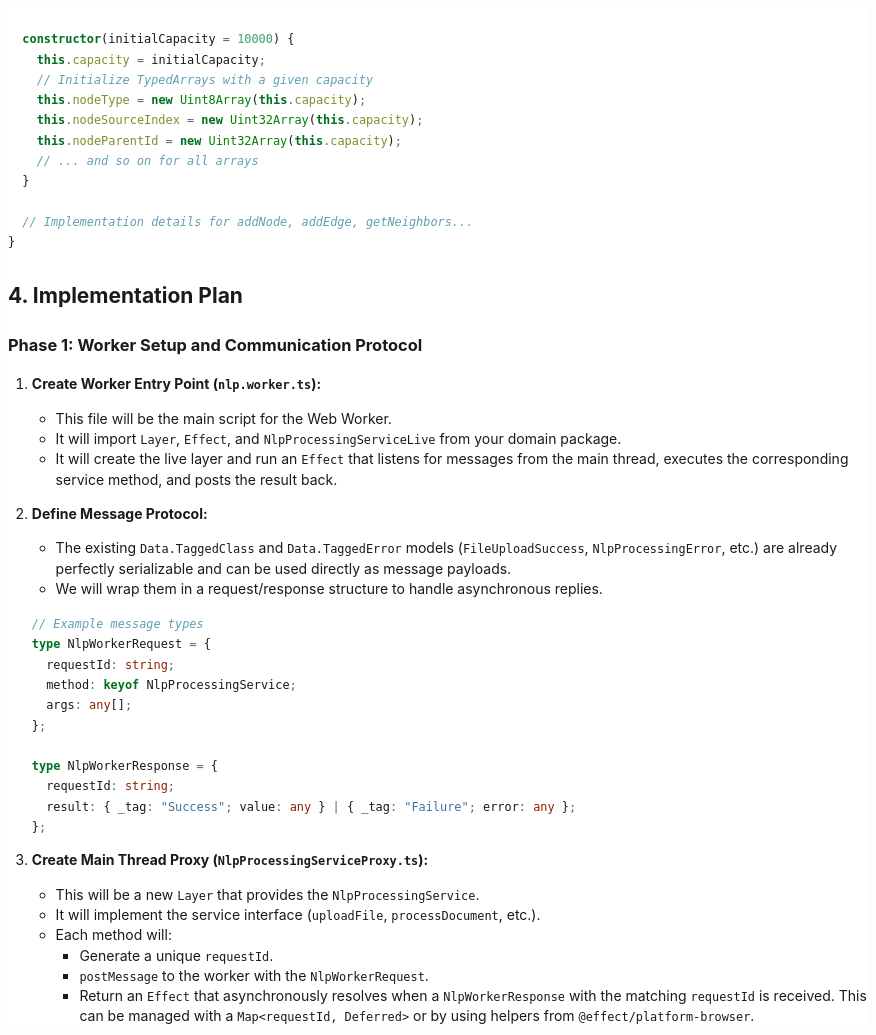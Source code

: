 ```typescript

  constructor(initialCapacity = 10000) {
    this.capacity = initialCapacity;
    // Initialize TypedArrays with a given capacity
    this.nodeType = new Uint8Array(this.capacity);
    this.nodeSourceIndex = new Uint32Array(this.capacity);
    this.nodeParentId = new Uint32Array(this.capacity);
    // ... and so on for all arrays
  }

  // Implementation details for addNode, addEdge, getNeighbors...
}
```

## 4. Implementation Plan

### Phase 1: Worker Setup and Communication Protocol

1.  **Create Worker Entry Point (`nlp.worker.ts`):**
    *   This file will be the main script for the Web Worker.
    *   It will import `Layer`, `Effect`, and `NlpProcessingServiceLive` from your domain package.
    *   It will create the live layer and run an `Effect` that listens for messages from the main thread, executes the corresponding service method, and posts the result back.

2.  **Define Message Protocol:**
    *   The existing `Data.TaggedClass` and `Data.TaggedError` models (`FileUploadSuccess`, `NlpProcessingError`, etc.) are already perfectly serializable and can be used directly as message payloads.
    *   We will wrap them in a request/response structure to handle asynchronous replies.

    ```typescript
    // Example message types
    type NlpWorkerRequest = {
      requestId: string;
      method: keyof NlpProcessingService;
      args: any[];
    };

    type NlpWorkerResponse = {
      requestId: string;
      result: { _tag: "Success"; value: any } | { _tag: "Failure"; error: any };
    };
    ```

3.  **Create Main Thread Proxy (`NlpProcessingServiceProxy.ts`):**
    *   This will be a new `Layer` that provides the `NlpProcessingService`.
    *   It will implement the service interface (`uploadFile`, `processDocument`, etc.).
    *   Each method will:
        *   Generate a unique `requestId`.
        *   `postMessage` to the worker with the `NlpWorkerRequest`.
        *   Return an `Effect` that asynchronously resolves when a `NlpWorkerResponse` with the matching `requestId` is received. This can be managed with a `Map<requestId, Deferred>` or by using helpers from `@effect/platform-browser`.
